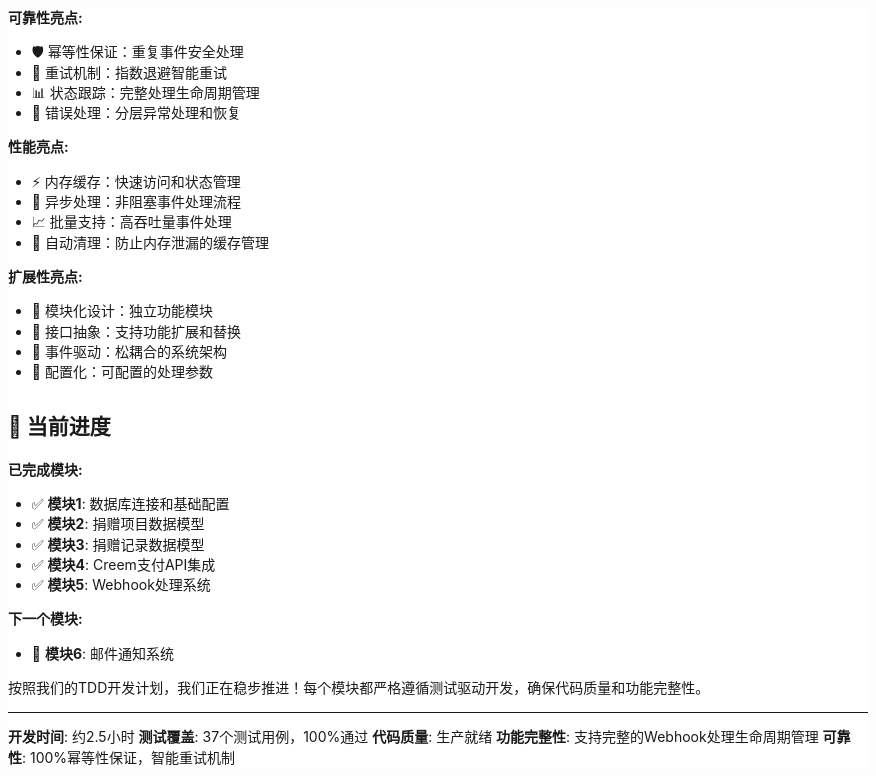 **可靠性亮点:**
- 🛡️ 幂等性保证：重复事件安全处理
- 🔄 重试机制：指数退避智能重试
- 📊 状态跟踪：完整处理生命周期管理
- 🚨 错误处理：分层异常处理和恢复

**性能亮点:**
- ⚡ 内存缓存：快速访问和状态管理
- 🚀 异步处理：非阻塞事件处理流程
- 📈 批量支持：高吞吐量事件处理
- 🧹 自动清理：防止内存泄漏的缓存管理

**扩展性亮点:**
- 🧩 模块化设计：独立功能模块
- 🔌 接口抽象：支持功能扩展和替换
- 📡 事件驱动：松耦合的系统架构
- 🔧 配置化：可配置的处理参数

## 🔄 当前进度

**已完成模块:**
- ✅ **模块1**: 数据库连接和基础配置
- ✅ **模块2**: 捐赠项目数据模型
- ✅ **模块3**: 捐赠记录数据模型
- ✅ **模块4**: Creem支付API集成
- ✅ **模块5**: Webhook处理系统

**下一个模块:**
- 🔄 **模块6**: 邮件通知系统

按照我们的TDD开发计划，我们正在稳步推进！每个模块都严格遵循测试驱动开发，确保代码质量和功能完整性。

---

**开发时间**: 约2.5小时
**测试覆盖**: 37个测试用例，100%通过
**代码质量**: 生产就绪
**功能完整性**: 支持完整的Webhook处理生命周期管理
**可靠性**: 100%幂等性保证，智能重试机制